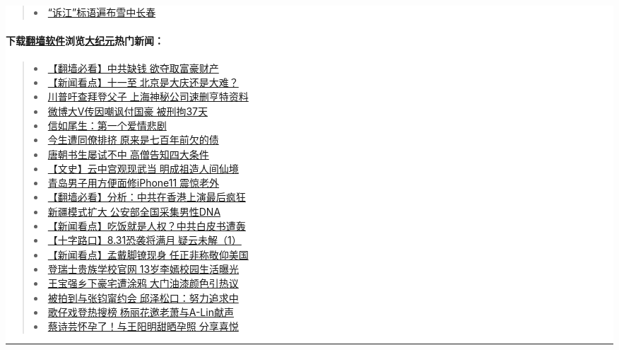 > <li><a href="http://www.epochtimes.com/gb/15/11/22/n4579356.htm">“诉江”标语遍布雪中长春</a></li>

#### 下载<a href="https://git.io/JesJV">翻墙软件</a>浏览<a href="http://www.epochtimes.com">大纪元</a>热门新闻：
> <li><a href="http://www.epochtimes.com/gb/19/9/25/n11546931.htm">【翻墙必看】中共缺钱 欲夺取富豪财产</a></li>
> <li><a href="http://www.epochtimes.com/gb/19/9/26/n11548856.htm">【新闻看点】十一至 北京是大庆还是大难？</a></li>
> <li><a href="http://www.epochtimes.com/gb/19/9/26/n11549060.htm">川普吁查拜登父子 上海神秘公司速删亨特资料</a></li>
> <li><a href="http://www.epochtimes.com/gb/19/9/26/n11548966.htm">微博大V传因嘲讽付国豪 被刑拘37天</a></li>
> <li><a href="http://www.epochtimes.com/gb/12/4/16/n3566971.htm">信如尾生：第一个爱情悲剧</a></li>
> <li><a href="http://www.epochtimes.com/gb/15/9/3/n4519621.htm">今生遭同僚排挤 原来是七百年前欠的债</a></li>
> <li><a href="http://www.epochtimes.com/gb/19/9/20/n11534314.htm">唐朝书生屡试不中 高僧告知四大条件</a></li>
> <li><a href="http://www.epochtimes.com/gb/16/7/1/n8056353.htm">【文史】云中宫观现武当 明成祖造人间仙境</a></li>
> <li><a href="http://www.epochtimes.com/gb/19/9/25/n11546708.htm">青岛男子用方便面修iPhone11 震惊老外</a></li>
> <li><a href="http://www.epochtimes.com/gb/19/9/25/n11545125.htm">【翻墙必看】分析：中共在香港上演最后疯狂</a></li>
> <li><a href="http://www.epochtimes.com/gb/19/9/25/n11546501.htm">新疆模式扩大 公安部全国采集男性DNA</a></li>
> <li><a href="http://www.epochtimes.com/gb/19/9/24/n11543678.htm">【新闻看点】吃饭就是人权？中共白皮书遭轰</a></li>
> <li><a href="http://www.epochtimes.com/gb/19/9/25/n11545826.htm">【十字路口】8.31恐袭将满月 疑云未解（1）</a></li>
> <li><a href="http://www.epochtimes.com/gb/19/9/24/n11544091.htm">【新闻看点】孟戴脚镣现身 任正非称敬仰美国</a></li>
> <li><a href="http://www.epochtimes.com/gb/19/9/24/n11544222.htm">登瑞士贵族学校官网 13岁李嫣校园生活曝光</a></li>
> <li><a href="http://www.epochtimes.com/gb/19/9/24/n11544375.htm">王宝强乡下豪宅遭涂鸦 大门油漆颜色引热议</a></li>
> <li><a href="http://www.epochtimes.com/gb/19/9/25/n11545153.htm">被拍到与张钧甯约会 邱泽松口：努力追求中</a></li>
> <li><a href="http://www.epochtimes.com/gb/19/9/25/n11545320.htm">歌仔戏登热搜榜 杨丽花邀老萧与A-Lin献声</a></li>
> <li><a href="http://www.epochtimes.com/gb/19/9/26/n11547898.htm">蔡诗芸怀孕了！与王阳明甜晒孕照 分享喜悦</a></li>
<hr>
